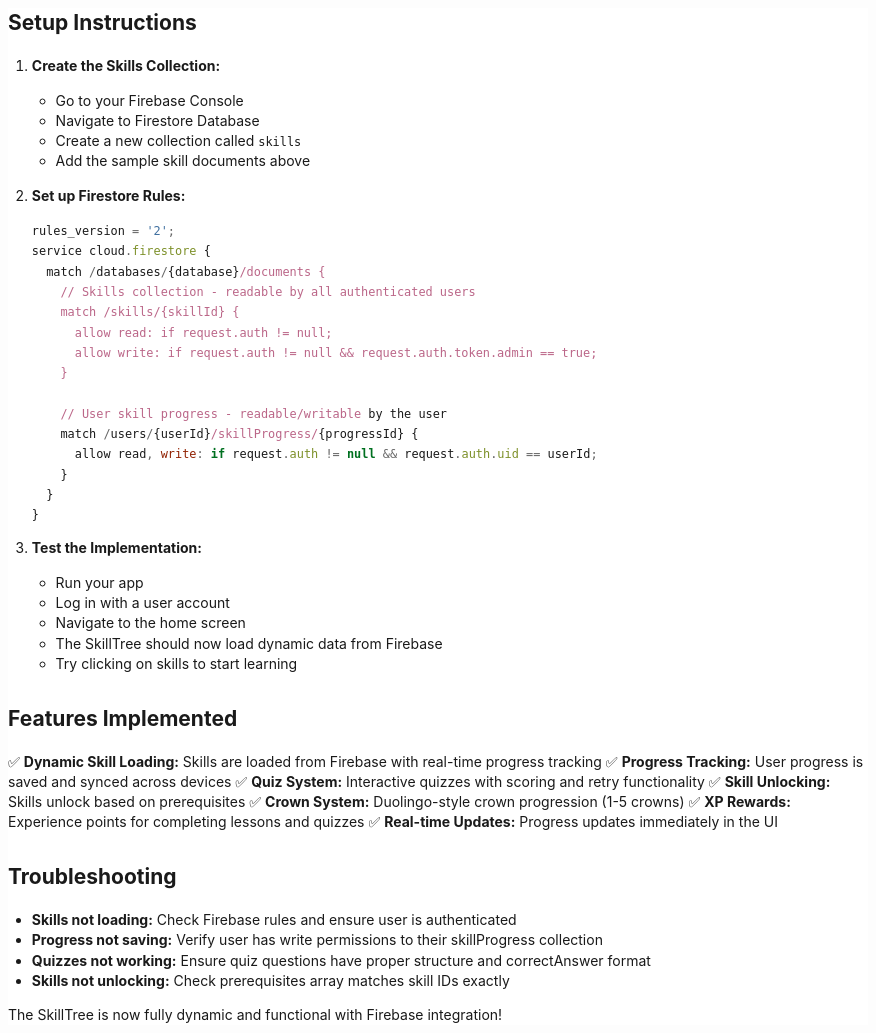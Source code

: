 ## Setup Instructions

1. **Create the Skills Collection:**
   - Go to your Firebase Console
   - Navigate to Firestore Database
   - Create a new collection called `skills`
   - Add the sample skill documents above

2. **Set up Firestore Rules:**
   ```javascript
   rules_version = '2';
   service cloud.firestore {
     match /databases/{database}/documents {
       // Skills collection - readable by all authenticated users
       match /skills/{skillId} {
         allow read: if request.auth != null;
         allow write: if request.auth != null && request.auth.token.admin == true;
       }
       
       // User skill progress - readable/writable by the user
       match /users/{userId}/skillProgress/{progressId} {
         allow read, write: if request.auth != null && request.auth.uid == userId;
       }
     }
   }
   ```

3. **Test the Implementation:**
   - Run your app
   - Log in with a user account
   - Navigate to the home screen
   - The SkillTree should now load dynamic data from Firebase
   - Try clicking on skills to start learning

## Features Implemented

✅ **Dynamic Skill Loading:** Skills are loaded from Firebase with real-time progress tracking
✅ **Progress Tracking:** User progress is saved and synced across devices
✅ **Quiz System:** Interactive quizzes with scoring and retry functionality
✅ **Skill Unlocking:** Skills unlock based on prerequisites
✅ **Crown System:** Duolingo-style crown progression (1-5 crowns)
✅ **XP Rewards:** Experience points for completing lessons and quizzes
✅ **Real-time Updates:** Progress updates immediately in the UI

## Troubleshooting

- **Skills not loading:** Check Firebase rules and ensure user is authenticated
- **Progress not saving:** Verify user has write permissions to their skillProgress collection
- **Quizzes not working:** Ensure quiz questions have proper structure and correctAnswer format
- **Skills not unlocking:** Check prerequisites array matches skill IDs exactly

The SkillTree is now fully dynamic and functional with Firebase integration!
